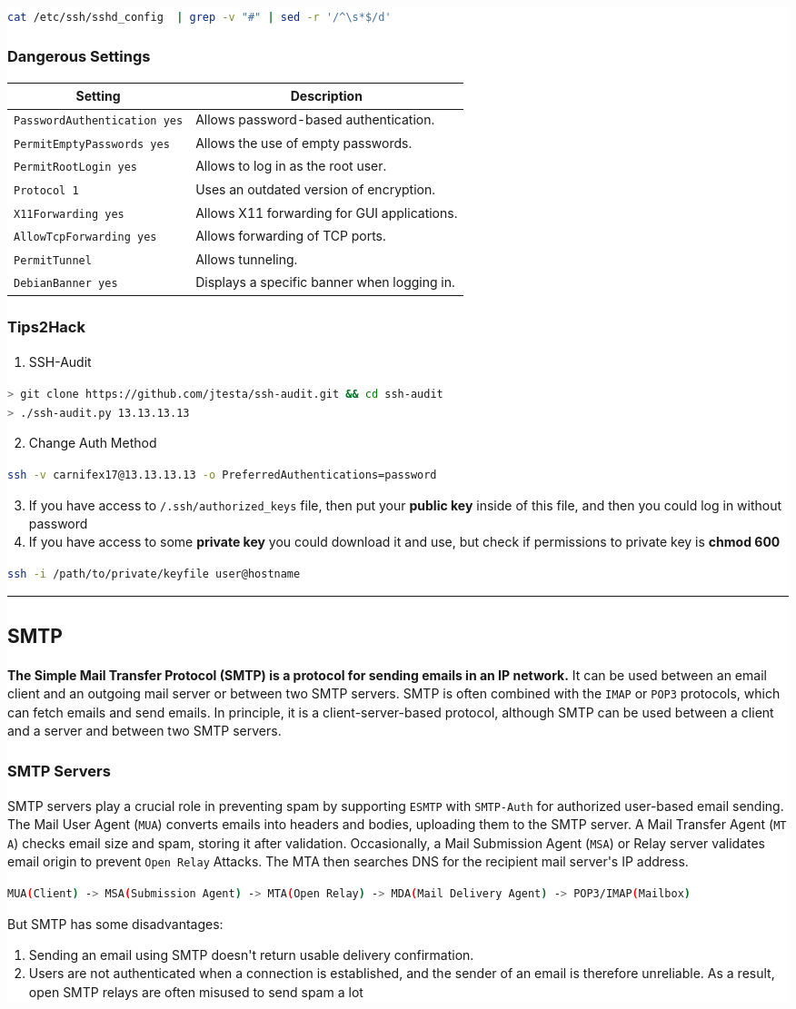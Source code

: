 ```bash
cat /etc/ssh/sshd_config  | grep -v "#" | sed -r '/^\s*$/d'
```

### Dangerous Settings

| Setting | Description |
| ---- | ---- |
| `PasswordAuthentication yes` | Allows password-based authentication. |
| `PermitEmptyPasswords yes` | Allows the use of empty passwords. |
| `PermitRootLogin yes` | Allows to log in as the root user. |
| `Protocol 1` | Uses an outdated version of encryption. |
| `X11Forwarding yes` | Allows X11 forwarding for GUI applications. |
| `AllowTcpForwarding yes` | Allows forwarding of TCP ports. |
| `PermitTunnel` | Allows tunneling. |
| `DebianBanner yes` | Displays a specific banner when logging in. |
### Tips2Hack

1. SSH-Audit
```bash
> git clone https://github.com/jtesta/ssh-audit.git && cd ssh-audit
> ./ssh-audit.py 13.13.13.13
```
2. Change Auth Method
```bash
ssh -v carnifex17@13.13.13.13 -o PreferredAuthentications=password
```
3. If you have access to `/.ssh/authorized_keys` file, then put your **public key** inside of this file, and then you could log in without password
4. If you have access to some **private key** you could download it and use, but check if permissions to private key is **chmod 600**
```bash
ssh -i /path/to/private/keyfile user@hostname
```

---

## SMTP
**The Simple Mail Transfer Protocol (SMTP) is a protocol for sending emails in an IP network.** It can be used between an email client and an outgoing mail server or between two SMTP servers. SMTP is often combined with the `IMAP` or `POP3` protocols, which can fetch emails and send emails. In principle, it is a client-server-based protocol, although SMTP can be used between a client and a server and between two SMTP servers.
### SMTP Servers
SMTP servers play a crucial role in preventing spam by supporting `ESMTP` with `SMTP-Auth` for authorized user-based email sending. The Mail User Agent (`MUA`) converts emails into headers and bodies, uploading them to the SMTP server. A Mail Transfer Agent (`MTA`) checks email size and spam, storing it after validation. Occasionally, a Mail Submission Agent (`MSA`) or Relay server validates email origin to prevent `Open Relay` Attacks. The MTA then searches DNS for the recipient mail server's IP address.
```bash
MUA(Client) -> MSA(Submission Agent) -> MTA(Open Relay) -> MDA(Mail Delivery Agent) -> POP3/IMAP(Mailbox)
```
But SMTP has some disadvantages:
1. Sending an email using SMTP doesn't return usable delivery confirmation.
2. Users are not authenticated when a connection is established, and the sender of an email is therefore unreliable. As a result, open SMTP relays are often misused to send spam a lot